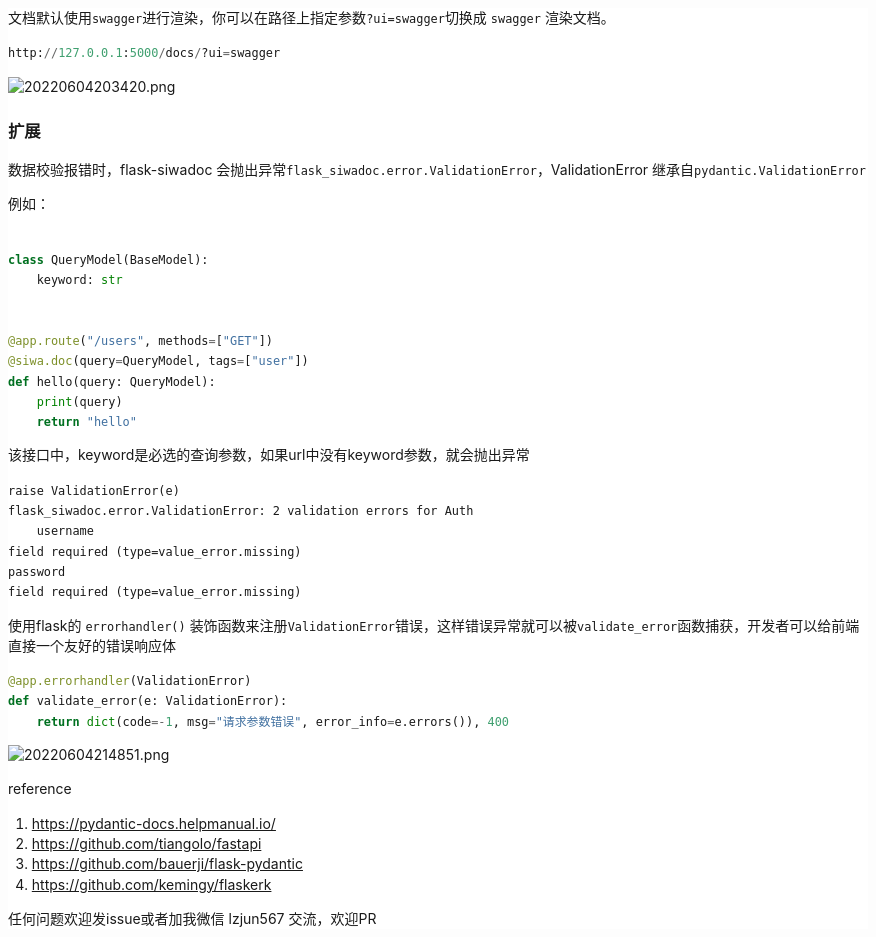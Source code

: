 文档默认使用`swagger`进行渲染，你可以在路径上指定参数`?ui=swagger`切换成 `swagger` 渲染文档。

```python
http://127.0.0.1:5000/docs/?ui=swagger
```

![20220604203420.png](./screnshots/20220604203420.png)

### 扩展

数据校验报错时，flask-siwadoc 会抛出异常`flask_siwadoc.error.ValidationError`，ValidationError 继承自`pydantic.ValidationError`

例如：

```python

class QueryModel(BaseModel):
    keyword: str


@app.route("/users", methods=["GET"])
@siwa.doc(query=QueryModel, tags=["user"])
def hello(query: QueryModel):
    print(query)
    return "hello"
```

该接口中，keyword是必选的查询参数，如果url中没有keyword参数，就会抛出异常

```
raise ValidationError(e)
flask_siwadoc.error.ValidationError: 2 validation errors for Auth
    username
field required (type=value_error.missing)
password
field required (type=value_error.missing)
```

使用flask的 `errorhandler()` 装饰函数来注册`ValidationError`错误，这样错误异常就可以被`validate_error`函数捕获，开发者可以给前端直接一个友好的错误响应体

```python
@app.errorhandler(ValidationError)
def validate_error(e: ValidationError):
    return dict(code=-1, msg="请求参数错误", error_info=e.errors()), 400
```

![20220604214851.png](./screnshots/20220604214851.png)

reference

1. https://pydantic-docs.helpmanual.io/
2. https://github.com/tiangolo/fastapi
3. https://github.com/bauerji/flask-pydantic
4. https://github.com/kemingy/flaskerk

任何问题欢迎发issue或者加我微信 lzjun567 交流，欢迎PR
